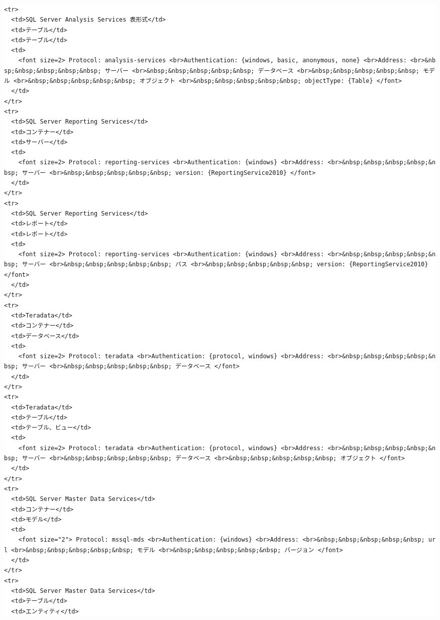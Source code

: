    <tr>
      <td>SQL Server Analysis Services 表形式</td>
      <td>テーブル</td>
      <td>テーブル</td>
      <td>
        <font size=2> Protocol: analysis-services <br>Authentication: {windows, basic, anonymous, none} <br>Address: <br>&nbsp;&nbsp;&nbsp;&nbsp;&nbsp; サーバー <br>&nbsp;&nbsp;&nbsp;&nbsp;&nbsp; データベース <br>&nbsp;&nbsp;&nbsp;&nbsp;&nbsp; モデル <br>&nbsp;&nbsp;&nbsp;&nbsp;&nbsp; オブジェクト <br>&nbsp;&nbsp;&nbsp;&nbsp;&nbsp; objectType: {Table} </font>
      </td>
    </tr>
    <tr>
      <td>SQL Server Reporting Services</td>
      <td>コンテナー</td>
      <td>サーバー</td>
      <td>
        <font size=2> Protocol: reporting-services <br>Authentication: {windows} <br>Address: <br>&nbsp;&nbsp;&nbsp;&nbsp;&nbsp; サーバー <br>&nbsp;&nbsp;&nbsp;&nbsp;&nbsp; version: {ReportingService2010} </font>
      </td>
    </tr>
    <tr>
      <td>SQL Server Reporting Services</td>
      <td>レポート</td>
      <td>レポート</td>
      <td>
        <font size=2> Protocol: reporting-services <br>Authentication: {windows} <br>Address: <br>&nbsp;&nbsp;&nbsp;&nbsp;&nbsp; サーバー <br>&nbsp;&nbsp;&nbsp;&nbsp;&nbsp; パス <br>&nbsp;&nbsp;&nbsp;&nbsp;&nbsp; version: {ReportingService2010} </font>
      </td>
    </tr>
    <tr>
      <td>Teradata</td>
      <td>コンテナー</td>
      <td>データベース</td>
      <td>
        <font size=2> Protocol: teradata <br>Authentication: {protocol, windows} <br>Address: <br>&nbsp;&nbsp;&nbsp;&nbsp;&nbsp; サーバー <br>&nbsp;&nbsp;&nbsp;&nbsp;&nbsp; データベース </font>
      </td>
    </tr>
    <tr>
      <td>Teradata</td>
      <td>テーブル</td>
      <td>テーブル、ビュー</td>
      <td>
        <font size=2> Protocol: teradata <br>Authentication: {protocol, windows} <br>Address: <br>&nbsp;&nbsp;&nbsp;&nbsp;&nbsp; サーバー <br>&nbsp;&nbsp;&nbsp;&nbsp;&nbsp; データベース <br>&nbsp;&nbsp;&nbsp;&nbsp;&nbsp; オブジェクト </font>
      </td>
    </tr>
    <tr>
      <td>SQL Server Master Data Services</td>
      <td>コンテナー</td>
      <td>モデル</td>
      <td>
        <font size="2"> Protocol: mssql-mds <br>Authentication: {windows} <br>Address: <br>&nbsp;&nbsp;&nbsp;&nbsp;&nbsp; url <br>&nbsp;&nbsp;&nbsp;&nbsp;&nbsp; モデル <br>&nbsp;&nbsp;&nbsp;&nbsp;&nbsp; バージョン </font>
      </td>
    </tr>
    <tr>
      <td>SQL Server Master Data Services</td>
      <td>テーブル</td>
      <td>エンティティ</td>